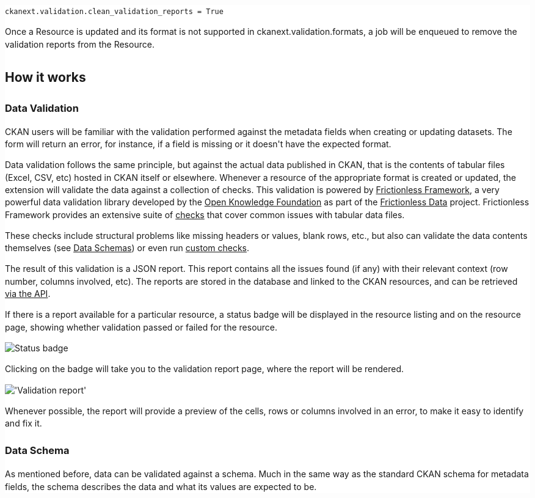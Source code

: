     ckanext.validation.clean_validation_reports = True

Once a Resource is updated and its format is not supported in ckanext.validation.formats, a job will be enqueued to remove the validation reports from the Resource.


## How it works

### Data Validation

CKAN users will be familiar with the validation performed against the metadata
fields when creating or updating datasets. The form will return an error, for
instance, if a field is missing or it doesn't have the expected format.

Data validation follows the same principle, but against the actual data
published in CKAN, that is the contents of tabular files (Excel, CSV, etc)
hosted in CKAN itself or elsewhere. Whenever a resource of the appropriate
format is created or updated, the extension will validate the data against a
collection of checks. This validation is powered by
[Frictionless Framework](https://github.com/frictionlessdata/framework), a very
powerful data validation library developed by the [Open Knowledge Foundation](https://okfn.org) 
as part of the [Frictionless Data](https://frictionlessdata.io) project.
Frictionless Framework provides an extensive suite of [checks](https://framework.frictionlessdata.io/docs/checks/baseline.html)
that cover common issues with tabular data files.

These checks include structural problems like missing headers or values, blank
rows, etc., but also can validate the data contents themselves (see 
[Data Schemas](#data-schemas)) or even run [custom checks](https://framework.frictionlessdata.io/docs/guides/validating-data.html#custom-checks).

The result of this validation is a JSON report. This report contains all the
issues found (if any) with their relevant context (row number, columns
    involved, etc). The reports are stored in the database and linked to the
CKAN resources, and can be retrieved [via the API](#resource_validation_show).

If there is a report available for a particular resource, a status badge will
be displayed in the resource listing and on the resource page, showing whether
validation passed or failed for the resource.

![Status badge](https://i.imgur.com/9LIHMF8.png)

Clicking on the badge will take you to the validation report page, where the
report will be rendered.

!['Validation report'](https://i.imgur.com/Mm6vKFD.png)

Whenever possible, the report will provide a preview of the cells, rows or
columns involved in an error, to make it easy to identify and fix it.

### Data Schema

As mentioned before, data can be validated against a schema. Much in the same
way as the standard CKAN schema for metadata fields, the schema describes the
data and what its values are expected to be.
